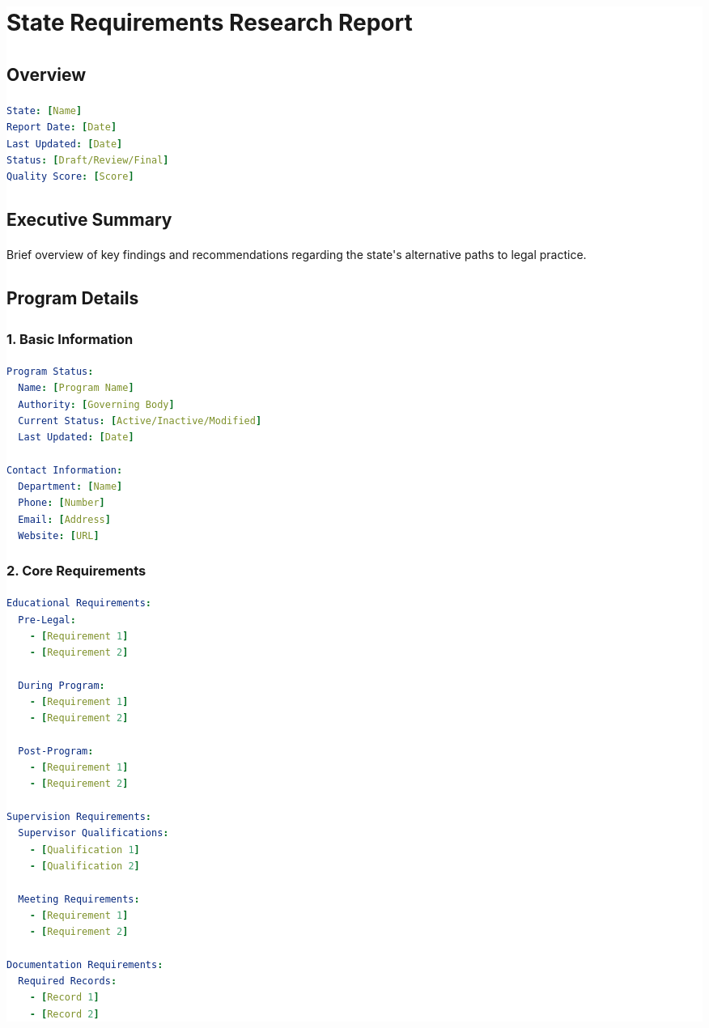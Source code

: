 # State Requirements Research Report

## Overview
```yaml
State: [Name]
Report Date: [Date]
Last Updated: [Date]
Status: [Draft/Review/Final]
Quality Score: [Score]
```

## Executive Summary
Brief overview of key findings and recommendations regarding the state's alternative paths to legal practice.

## Program Details

### 1. Basic Information
```yaml
Program Status:
  Name: [Program Name]
  Authority: [Governing Body]
  Current Status: [Active/Inactive/Modified]
  Last Updated: [Date]

Contact Information:
  Department: [Name]
  Phone: [Number]
  Email: [Address]
  Website: [URL]
```

### 2. Core Requirements
```yaml
Educational Requirements:
  Pre-Legal:
    - [Requirement 1]
    - [Requirement 2]
  
  During Program:
    - [Requirement 1]
    - [Requirement 2]

  Post-Program:
    - [Requirement 1]
    - [Requirement 2]

Supervision Requirements:
  Supervisor Qualifications:
    - [Qualification 1]
    - [Qualification 2]

  Meeting Requirements:
    - [Requirement 1]
    - [Requirement 2]

Documentation Requirements:
  Required Records:
    - [Record 1]
    - [Record 2]
```